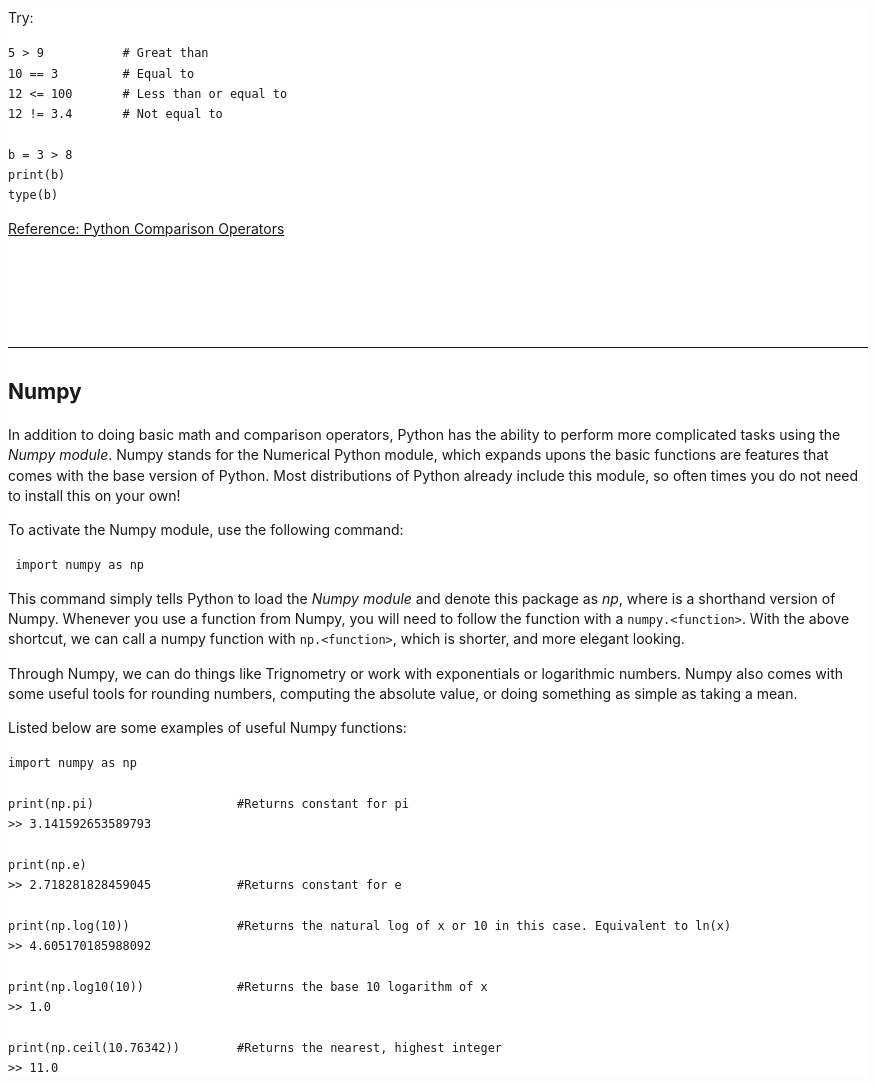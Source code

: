 Try:

    5 > 9           # Great than
    10 == 3         # Equal to
    12 <= 100       # Less than or equal to
    12 != 3.4       # Not equal to
    
    b = 3 > 8
    print(b)
    type(b)


[Reference: Python Comparison Operators](https://www.tutorialspoint.com/python3/comparison_operators_example.htm)

<br><br>
---
---

## Numpy

In addition to doing basic math and comparison operators, Python has the ability to perform  more complicated tasks using the *Numpy module*. Numpy stands for the Numerical Python module, which expands upons the basic functions are features that comes with the base version of Python. Most distributions of Python already include this module, so often times you do not need to install this on your own!

To activate the Numpy module, use the following command:

     import numpy as np 
     
This command simply tells Python to load the *Numpy module* and denote this package as *np*, where is a shorthand version of Numpy. Whenever you use a function from Numpy, you will need to follow the function with a `numpy.<function>`. With the above shortcut, we can call a numpy function with `np.<function>`, which is shorter, and more elegant looking. 

Through Numpy, we can do things like Trignometry or work with exponentials or logarithmic numbers. Numpy also comes with some useful tools for rounding numbers, computing the absolute value, or doing something as simple as taking a mean. 

Listed below are some examples of useful Numpy functions:

    import numpy as np
    
    print(np.pi)                    #Returns constant for pi
    >> 3.141592653589793
    
    print(np.e)
    >> 2.718281828459045            #Returns constant for e
    
    print(np.log(10))               #Returns the natural log of x or 10 in this case. Equivalent to ln(x)
    >> 4.605170185988092
    
    print(np.log10(10))             #Returns the base 10 logarithm of x
    >> 1.0
    
    print(np.ceil(10.76342))        #Returns the nearest, highest integer
    >> 11.0
    